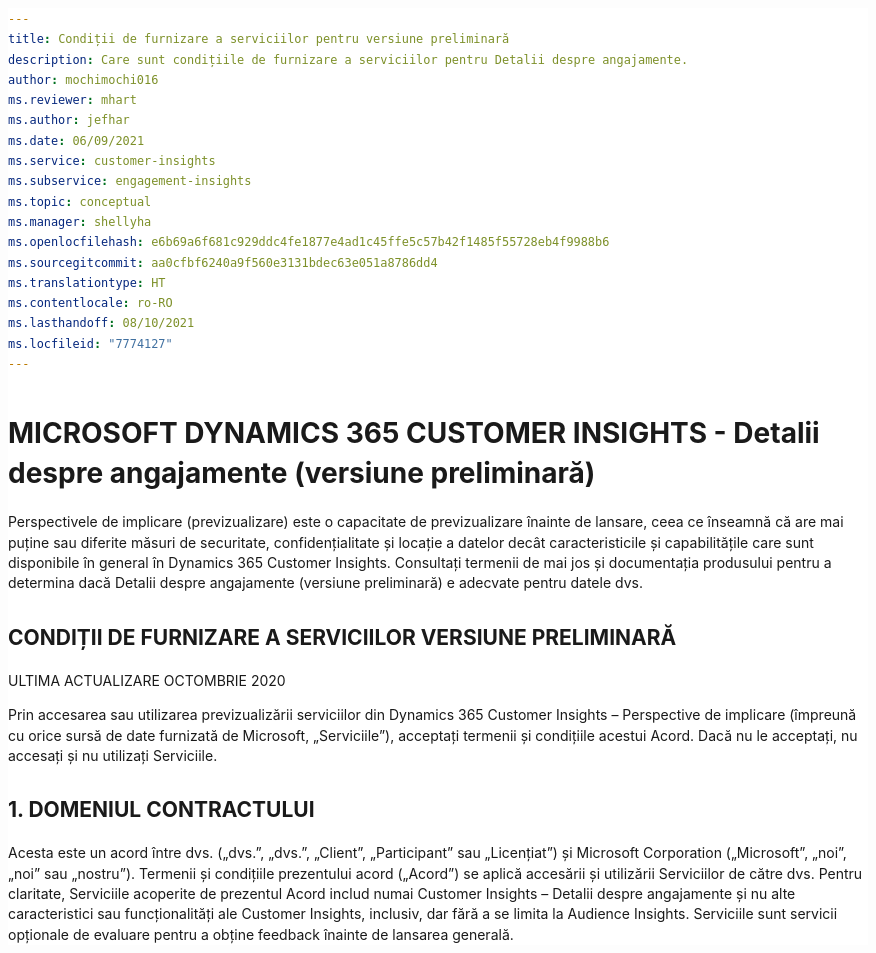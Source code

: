 ```yaml
---
title: Condiții de furnizare a serviciilor pentru versiune preliminară
description: Care sunt condițiile de furnizare a serviciilor pentru Detalii despre angajamente.
author: mochimochi016
ms.reviewer: mhart
ms.author: jefhar
ms.date: 06/09/2021
ms.service: customer-insights
ms.subservice: engagement-insights
ms.topic: conceptual
ms.manager: shellyha
ms.openlocfilehash: e6b69a6f681c929ddc4fe1877e4ad1c45ffe5c57b42f1485f55728eb4f9988b6
ms.sourcegitcommit: aa0cfbf6240a9f560e3131bdec63e051a8786dd4
ms.translationtype: HT
ms.contentlocale: ro-RO
ms.lasthandoff: 08/10/2021
ms.locfileid: "7774127"
---
```

# <a name="microsoft-dynamics-365-customer-insights--engagement-insights-preview"></a>MICROSOFT DYNAMICS 365 CUSTOMER INSIGHTS - Detalii despre angajamente (versiune preliminară) 

Perspectivele de implicare (previzualizare) este o capacitate de previzualizare înainte de lansare, ceea ce înseamnă că are mai puține sau diferite măsuri de securitate, confidențialitate și locație a datelor decât caracteristicile și capabilitățile care sunt disponibile în general în Dynamics 365 Customer Insights. Consultați termenii de mai jos și documentația produsului pentru a determina dacă Detalii despre angajamente (versiune preliminară) e adecvate pentru datele dvs.

## <a name="preview-terms-of-service"></a>CONDIȚII DE FURNIZARE A SERVICIILOR VERSIUNE PRELIMINARĂ

ULTIMA ACTUALIZARE OCTOMBRIE 2020 

Prin accesarea sau utilizarea previzualizării serviciilor din Dynamics 365 Customer Insights – Perspective de implicare (împreună cu orice sursă de date furnizată de Microsoft, „Serviciile”), acceptați termenii și condițiile acestui Acord. Dacă nu le acceptați, nu accesați și nu utilizați Serviciile.

## <a name="1-what-this-agreement-covers"></a>1. DOMENIUL CONTRACTULUI

Acesta este un acord între dvs. („dvs.”, „dvs.”, „Client”, „Participant” sau „Licențiat”) și Microsoft Corporation („Microsoft”, „noi”, „noi” sau „nostru”). Termenii și condițiile prezentului acord („Acord”) se aplică accesării și utilizării Serviciilor de către dvs. Pentru claritate, Serviciile acoperite de prezentul Acord includ numai Customer Insights – Detalii despre angajamente și nu alte caracteristici sau funcționalități ale Customer Insights, inclusiv, dar fără a se limita la Audience Insights. Serviciile sunt servicii opționale de evaluare pentru a obține feedback înainte de lansarea generală.  
